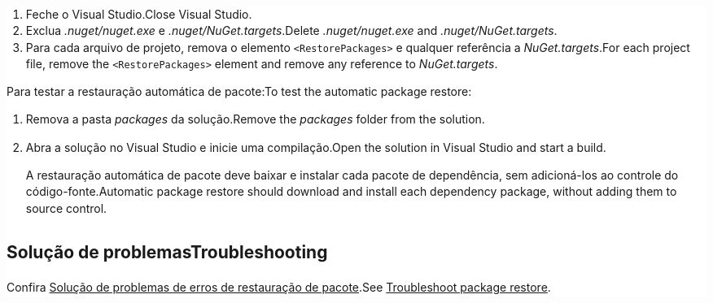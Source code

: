 1. <span data-ttu-id="4a7fe-234">Feche o Visual Studio.</span><span class="sxs-lookup"><span data-stu-id="4a7fe-234">Close Visual Studio.</span></span>
2. <span data-ttu-id="4a7fe-235">Exclua *.nuget/nuget.exe* e *.nuget/NuGet.targets*.</span><span class="sxs-lookup"><span data-stu-id="4a7fe-235">Delete *.nuget/nuget.exe* and *.nuget/NuGet.targets*.</span></span>
3. <span data-ttu-id="4a7fe-236">Para cada arquivo de projeto, remova o elemento `<RestorePackages>` e qualquer referência a *NuGet.targets*.</span><span class="sxs-lookup"><span data-stu-id="4a7fe-236">For each project file, remove the `<RestorePackages>` element and remove any reference to *NuGet.targets*.</span></span>

<span data-ttu-id="4a7fe-237">Para testar a restauração automática de pacote:</span><span class="sxs-lookup"><span data-stu-id="4a7fe-237">To test the automatic package restore:</span></span>

1. <span data-ttu-id="4a7fe-238">Remova a pasta *packages* da solução.</span><span class="sxs-lookup"><span data-stu-id="4a7fe-238">Remove the *packages* folder from the solution.</span></span>
2. <span data-ttu-id="4a7fe-239">Abra a solução no Visual Studio e inicie uma compilação.</span><span class="sxs-lookup"><span data-stu-id="4a7fe-239">Open the solution in Visual Studio and start a build.</span></span>

   <span data-ttu-id="4a7fe-240">A restauração automática de pacote deve baixar e instalar cada pacote de dependência, sem adicioná-los ao controle do código-fonte.</span><span class="sxs-lookup"><span data-stu-id="4a7fe-240">Automatic package restore should download and install each dependency package, without adding them to source control.</span></span>

## <a name="troubleshooting"></a><span data-ttu-id="4a7fe-241">Solução de problemas</span><span class="sxs-lookup"><span data-stu-id="4a7fe-241">Troubleshooting</span></span>

<span data-ttu-id="4a7fe-242">Confira [Solução de problemas de erros de restauração de pacote](package-restore-troubleshooting.md).</span><span class="sxs-lookup"><span data-stu-id="4a7fe-242">See [Troubleshoot package restore](package-restore-troubleshooting.md).</span></span>
